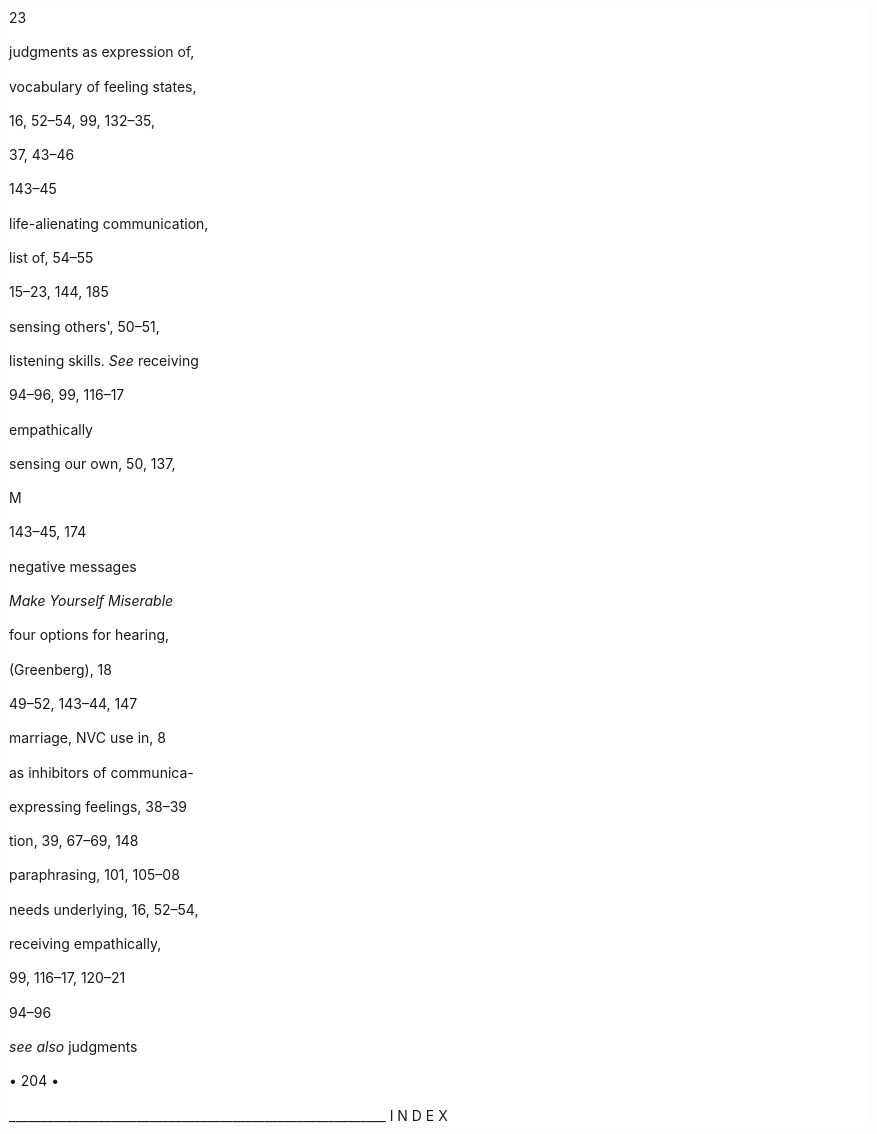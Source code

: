 23

judgments as expression of,

vocabulary of feeling states,

16, 52–54, 99, 132–35,

37, 43–46

143–45

life-alienating communication,

list of, 54–55

15–23, 144, 185

sensing others', 50–51,

listening skills. _See_ receiving

94–96, 99, 116–17

empathically

sensing our own, 50, 137,

M

143–45, 174

negative messages

_Make Yourself Miserable_

four options for hearing,

(Greenberg), 18

49–52, 143–44, 147

marriage, NVC use in, 8

as inhibitors of communica-

expressing feelings, 38–39

tion, 39, 67–69, 148

paraphrasing, 101, 105–08

needs underlying, 16, 52–54,

receiving empathically,

99, 116–17, 120–21

94–96

_see also_ judgments

• 204 •

___________________________________________________________ I N D E X
